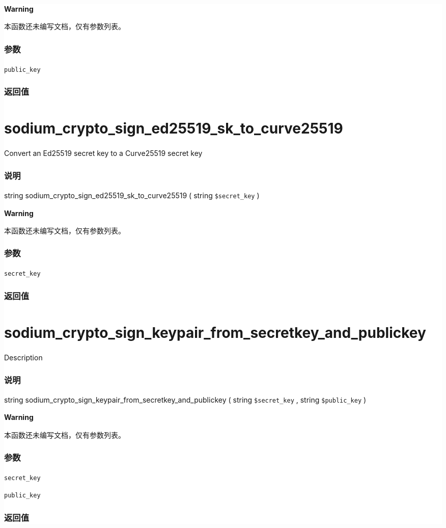 **Warning**

本函数还未编写文档，仅有参数列表。

### 参数

`public_key`  

### 返回值

sodium\_crypto\_sign\_ed25519\_sk\_to\_curve25519
=================================================

Convert an Ed25519 secret key to a Curve25519 secret key

### 说明

<span class="type">string</span> <span
class="methodname">sodium\_crypto\_sign\_ed25519\_sk\_to\_curve25519</span>
( <span class="methodparam"><span class="type">string</span>
`$secret_key`</span> )

**Warning**

本函数还未编写文档，仅有参数列表。

### 参数

`secret_key`  

### 返回值

sodium\_crypto\_sign\_keypair\_from\_secretkey\_and\_publickey
==============================================================

Description

### 说明

<span class="type">string</span> <span
class="methodname">sodium\_crypto\_sign\_keypair\_from\_secretkey\_and\_publickey</span>
( <span class="methodparam"><span class="type">string</span>
`$secret_key`</span> , <span class="methodparam"><span
class="type">string</span> `$public_key`</span> )

**Warning**

本函数还未编写文档，仅有参数列表。

### 参数

`secret_key`  

`public_key`  

### 返回值
